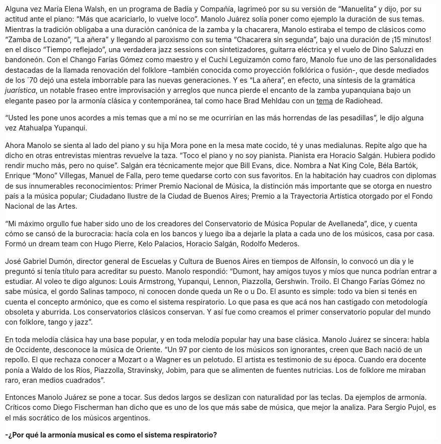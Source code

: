 Alguna vez María Elena Walsh, en un programa de Badía y Compañía, lagrimeó por su  su versión de “Manuelita” y dijo, por su actitud ante el piano: “Más que acariciarlo, lo vuelve loco”. Manolo Juárez solía poner como ejemplo la duración de sus temas. Mientras la tradición obligaba a una duración canónica de la zamba y la chacarera, Manolo estiraba el tempo de clásicos como “Zamba de Lozano”, “La añera” y llegando al paroxismo con su tema “Chacarera sin segunda”, bajo una duración de ¡15 minutos! en el disco “Tiempo reflejado”, una verdadera jazz sessions con sintetizadores, guitarra eléctrica y el vuelo de Dino Saluzzi en bandoneón. Con el Chango Farías Gómez como maestro y el Cuchi Leguizamón como faro, Manolo fue uno de las personalidades destacadas de la llamada renovación del folklore –también conocida como proyección folklórica o fusión-, que desde mediados de los ´70 dejó una estela imborrable para las nuevas generaciones. Y es “La añera”, en efecto, una síntesis de la gramática *juarística*, un notable fraseo entre improvisación y arreglos que nunca pierde el encanto de la zamba yupanquiana bajo un elegante paseo por la armonía clásica y contemporánea, tal como hace Brad Mehldau con un [tema](https://www.youtube.com/watch?v=F_4fiMIxO2E) de Radiohead. 

“Usted les pone unos acordes a mis temas que a mí no se me ocurrirían en las más horrendas de las pesadillas”, le dijo alguna vez Atahualpa Yupanqui.




Ahora Manolo se sienta al lado del piano y su hija Mora pone en la mesa mate cocido, té y unas medialunas. Repite algo que ha dicho en otras entrevistas mientras revuelve la taza. “Toco el piano y no soy pianista. Pianista era Horacio Salgán. Hubiera podido rendir mucho más, pero no quise”. Salgán era técnicamente mejor que Bill Evans, dice. Nombra a Nat King Cole, Béla Bartók, Enrique “Mono” Villegas, Manuel de Falla, pero teme quedarse corto con sus favoritos. En la habitación hay cuadros con diplomas de sus innumerables reconocimientos: Primer Premio Nacional de Música, la distinción más importante que se otorga en nuestro país a la música popular; Ciudadano Ilustre de la Ciudad de Buenos Aires; Premio a la Trayectoria Artística otorgado por el Fondo Nacional de las Artes. 

“Mi máximo orgullo fue haber sido uno de los creadores del Conservatorio de Música Popular de Avellaneda”, dice, y cuenta cómo se cansó de la burocracia: hacía cola en los bancos y luego iba a dejarle la plata a cada uno de los músicos, casa por casa. Formó un dream team con Hugo Pierre, Kelo Palacios, Horacio Salgán, Rodolfo Mederos. 

José Gabriel Dumón, director general de Escuelas y Cultura de Buenos Aires en tiempos de Alfonsín, lo convocó un día y le preguntó si tenía título para acreditar su puesto. Manolo respondió: “Dumont, hay amigos tuyos y míos que nunca podrían entrar a estudiar. Al voleo te digo algunos: Louis Armstrong, Yupanqui, Lennon, Piazzolla, Gershwin. Troilo. El Chango Farías Gómez no sabe música, el gordo Salinas tampoco, ni conocen donde queda un Re o u Do. El asunto es simple: todo va bien si tenés en cuenta el concepto armónico, que es como el sistema respiratorio. Lo que pasa es que acá nos han castigado con metodología obsoleta y aburrida. Los conservatorios clásicos conservan. Y así fue como creamos el primer conservatorio popular del mundo con folklore, tango y jazz”. 

En toda melodía clásica hay una base popular, y en toda melodía popular hay una base clásica. Manolo Juárez se sincera: habla de Occidente, desconoce la música de Oriente. “Un 97 por ciento de los músicos son ignorantes, creen que Bach nació de un repollo. El que rechaza conocer a Mozart o a Wagner es un pelotudo. El artista es testimonio de su época. Cuando era docente ponía a Waldo de los Ríos, Piazzolla, Stravinsky, Jobim, para que se alimenten de fuentes nutricias. Los de folklore me miraban raro, eran medios cuadrados”. 

Entonces Manolo Juárez se pone a tocar. Sus dedos largos se deslizan con naturalidad por las teclas. Da ejemplos de armonía. Críticos como Diego Fischerman han dicho que es uno de los que más sabe de música, que mejor la analiza. Para Sergio Pujol, es el más socrático de los músicos argentinos.

**-¿Por qué la armonía musical es como el sistema respiratorio?**
